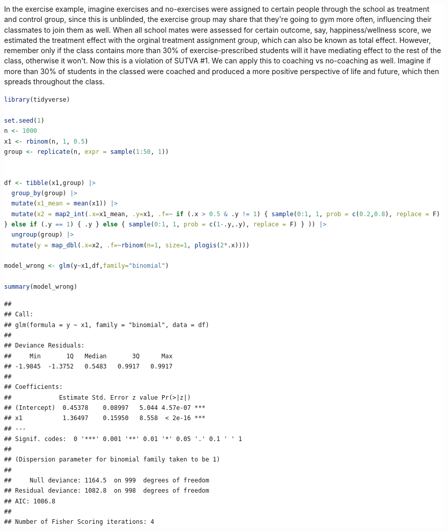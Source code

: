 In the exercise example, imagine exercises and no-exercises were assigned to certain people through the school as treatment and control group, since this is unblinded, the exercise group may share that they're going to gym more often, influencing their classmates to join them as well. When all school mates were assessed for certain outcome, say, happiness/wellness score, we estimated the treatment effect with the orginal treatment assignment group, which can also be known as total effect. However, remember only if the class contains more than 30% of exercise-prescribed students will it have mediating effect to the rest of the class, otherwise it won't. Now this is a violation of SUTVA #1. We can apply this to coaching vs no-coaching as well. Imagine if more than 30% of students in the classed were coached and produced a more positive perspective of life and future, which then spreads throughout the class. 


```r
library(tidyverse)

set.seed(1)
n <- 1000
x1 <- rbinom(n, 1, 0.5)
group <- replicate(n, expr = sample(1:50, 1))


df <- tibble(x1,group) |>
  group_by(group) |>
  mutate(x1_mean = mean(x1)) |> 
  mutate(x2 = map2_int(.x=x1_mean, .y=x1, .f=~ if (.x > 0.5 & .y != 1) { sample(0:1, 1, prob = c(0.2,0.8), replace = F) } else if (.y == 1) { .y } else { sample(0:1, 1, prob = c(1-.y,.y), replace = F) } )) |>
  ungroup(group) |>
  mutate(y = map_dbl(.x=x2, .f=~rbinom(n=1, size=1, plogis(2*.x))))

model_wrong <- glm(y~x1,df,family="binomial")

summary(model_wrong)
```

```
## 
## Call:
## glm(formula = y ~ x1, family = "binomial", data = df)
## 
## Deviance Residuals: 
##     Min       1Q   Median       3Q      Max  
## -1.9845  -1.3752   0.5483   0.9917   0.9917  
## 
## Coefficients:
##             Estimate Std. Error z value Pr(>|z|)    
## (Intercept)  0.45378    0.08997   5.044 4.57e-07 ***
## x1           1.36497    0.15950   8.558  < 2e-16 ***
## ---
## Signif. codes:  0 '***' 0.001 '**' 0.01 '*' 0.05 '.' 0.1 ' ' 1
## 
## (Dispersion parameter for binomial family taken to be 1)
## 
##     Null deviance: 1164.5  on 999  degrees of freedom
## Residual deviance: 1082.8  on 998  degrees of freedom
## AIC: 1086.8
## 
## Number of Fisher Scoring iterations: 4
```
